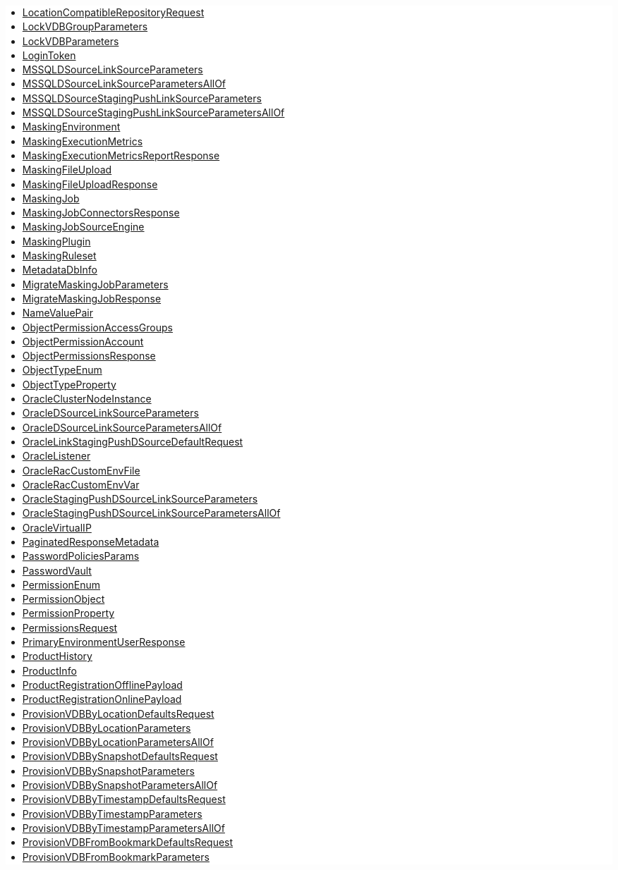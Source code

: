  - [LocationCompatibleRepositoryRequest](docs/LocationCompatibleRepositoryRequest.md)
 - [LockVDBGroupParameters](docs/LockVDBGroupParameters.md)
 - [LockVDBParameters](docs/LockVDBParameters.md)
 - [LoginToken](docs/LoginToken.md)
 - [MSSQLDSourceLinkSourceParameters](docs/MSSQLDSourceLinkSourceParameters.md)
 - [MSSQLDSourceLinkSourceParametersAllOf](docs/MSSQLDSourceLinkSourceParametersAllOf.md)
 - [MSSQLDSourceStagingPushLinkSourceParameters](docs/MSSQLDSourceStagingPushLinkSourceParameters.md)
 - [MSSQLDSourceStagingPushLinkSourceParametersAllOf](docs/MSSQLDSourceStagingPushLinkSourceParametersAllOf.md)
 - [MaskingEnvironment](docs/MaskingEnvironment.md)
 - [MaskingExecutionMetrics](docs/MaskingExecutionMetrics.md)
 - [MaskingExecutionMetricsReportResponse](docs/MaskingExecutionMetricsReportResponse.md)
 - [MaskingFileUpload](docs/MaskingFileUpload.md)
 - [MaskingFileUploadResponse](docs/MaskingFileUploadResponse.md)
 - [MaskingJob](docs/MaskingJob.md)
 - [MaskingJobConnectorsResponse](docs/MaskingJobConnectorsResponse.md)
 - [MaskingJobSourceEngine](docs/MaskingJobSourceEngine.md)
 - [MaskingPlugin](docs/MaskingPlugin.md)
 - [MaskingRuleset](docs/MaskingRuleset.md)
 - [MetadataDbInfo](docs/MetadataDbInfo.md)
 - [MigrateMaskingJobParameters](docs/MigrateMaskingJobParameters.md)
 - [MigrateMaskingJobResponse](docs/MigrateMaskingJobResponse.md)
 - [NameValuePair](docs/NameValuePair.md)
 - [ObjectPermissionAccessGroups](docs/ObjectPermissionAccessGroups.md)
 - [ObjectPermissionAccount](docs/ObjectPermissionAccount.md)
 - [ObjectPermissionsResponse](docs/ObjectPermissionsResponse.md)
 - [ObjectTypeEnum](docs/ObjectTypeEnum.md)
 - [ObjectTypeProperty](docs/ObjectTypeProperty.md)
 - [OracleClusterNodeInstance](docs/OracleClusterNodeInstance.md)
 - [OracleDSourceLinkSourceParameters](docs/OracleDSourceLinkSourceParameters.md)
 - [OracleDSourceLinkSourceParametersAllOf](docs/OracleDSourceLinkSourceParametersAllOf.md)
 - [OracleLinkStagingPushDSourceDefaultRequest](docs/OracleLinkStagingPushDSourceDefaultRequest.md)
 - [OracleListener](docs/OracleListener.md)
 - [OracleRacCustomEnvFile](docs/OracleRacCustomEnvFile.md)
 - [OracleRacCustomEnvVar](docs/OracleRacCustomEnvVar.md)
 - [OracleStagingPushDSourceLinkSourceParameters](docs/OracleStagingPushDSourceLinkSourceParameters.md)
 - [OracleStagingPushDSourceLinkSourceParametersAllOf](docs/OracleStagingPushDSourceLinkSourceParametersAllOf.md)
 - [OracleVirtualIP](docs/OracleVirtualIP.md)
 - [PaginatedResponseMetadata](docs/PaginatedResponseMetadata.md)
 - [PasswordPoliciesParams](docs/PasswordPoliciesParams.md)
 - [PasswordVault](docs/PasswordVault.md)
 - [PermissionEnum](docs/PermissionEnum.md)
 - [PermissionObject](docs/PermissionObject.md)
 - [PermissionProperty](docs/PermissionProperty.md)
 - [PermissionsRequest](docs/PermissionsRequest.md)
 - [PrimaryEnvironmentUserResponse](docs/PrimaryEnvironmentUserResponse.md)
 - [ProductHistory](docs/ProductHistory.md)
 - [ProductInfo](docs/ProductInfo.md)
 - [ProductRegistrationOfflinePayload](docs/ProductRegistrationOfflinePayload.md)
 - [ProductRegistrationOnlinePayload](docs/ProductRegistrationOnlinePayload.md)
 - [ProvisionVDBByLocationDefaultsRequest](docs/ProvisionVDBByLocationDefaultsRequest.md)
 - [ProvisionVDBByLocationParameters](docs/ProvisionVDBByLocationParameters.md)
 - [ProvisionVDBByLocationParametersAllOf](docs/ProvisionVDBByLocationParametersAllOf.md)
 - [ProvisionVDBBySnapshotDefaultsRequest](docs/ProvisionVDBBySnapshotDefaultsRequest.md)
 - [ProvisionVDBBySnapshotParameters](docs/ProvisionVDBBySnapshotParameters.md)
 - [ProvisionVDBBySnapshotParametersAllOf](docs/ProvisionVDBBySnapshotParametersAllOf.md)
 - [ProvisionVDBByTimestampDefaultsRequest](docs/ProvisionVDBByTimestampDefaultsRequest.md)
 - [ProvisionVDBByTimestampParameters](docs/ProvisionVDBByTimestampParameters.md)
 - [ProvisionVDBByTimestampParametersAllOf](docs/ProvisionVDBByTimestampParametersAllOf.md)
 - [ProvisionVDBFromBookmarkDefaultsRequest](docs/ProvisionVDBFromBookmarkDefaultsRequest.md)
 - [ProvisionVDBFromBookmarkParameters](docs/ProvisionVDBFromBookmarkParameters.md)